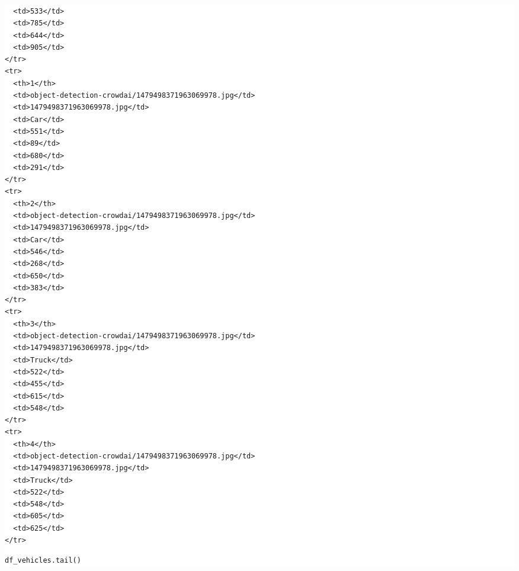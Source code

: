       <td>533</td>
      <td>785</td>
      <td>644</td>
      <td>905</td>
    </tr>
    <tr>
      <th>1</th>
      <td>object-detection-crowdai/1479498371963069978.jpg</td>
      <td>1479498371963069978.jpg</td>
      <td>Car</td>
      <td>551</td>
      <td>89</td>
      <td>680</td>
      <td>291</td>
    </tr>
    <tr>
      <th>2</th>
      <td>object-detection-crowdai/1479498371963069978.jpg</td>
      <td>1479498371963069978.jpg</td>
      <td>Car</td>
      <td>546</td>
      <td>268</td>
      <td>650</td>
      <td>383</td>
    </tr>
    <tr>
      <th>3</th>
      <td>object-detection-crowdai/1479498371963069978.jpg</td>
      <td>1479498371963069978.jpg</td>
      <td>Truck</td>
      <td>522</td>
      <td>455</td>
      <td>615</td>
      <td>548</td>
    </tr>
    <tr>
      <th>4</th>
      <td>object-detection-crowdai/1479498371963069978.jpg</td>
      <td>1479498371963069978.jpg</td>
      <td>Truck</td>
      <td>522</td>
      <td>548</td>
      <td>605</td>
      <td>625</td>
    </tr>
  </tbody>
</table>
</div>




```python
df_vehicles.tail()
```
